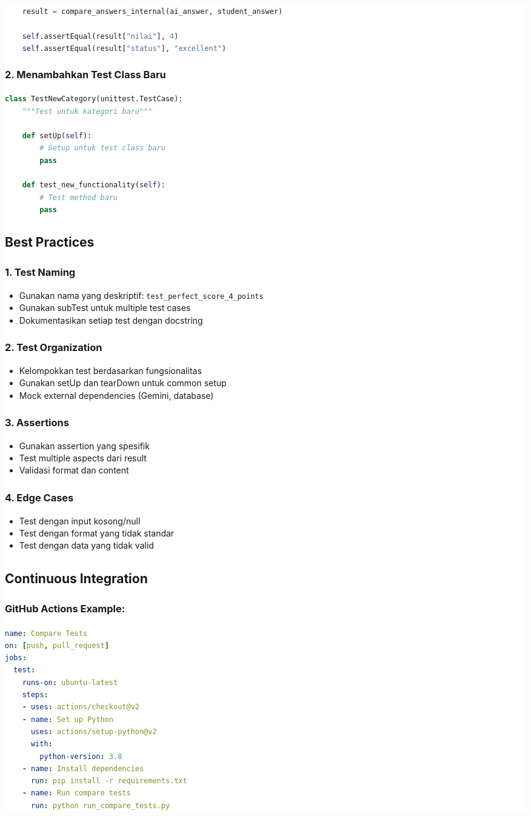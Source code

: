```python
    result = compare_answers_internal(ai_answer, student_answer)
    
    self.assertEqual(result["nilai"], 4)
    self.assertEqual(result["status"], "excellent")
```

### 2. Menambahkan Test Class Baru
```python
class TestNewCategory(unittest.TestCase):
    """Test untuk kategori baru"""
    
    def setUp(self):
        # Setup untuk test class baru
        pass
    
    def test_new_functionality(self):
        # Test method baru
        pass
```

## Best Practices

### 1. Test Naming
- Gunakan nama yang deskriptif: `test_perfect_score_4_points`
- Gunakan subTest untuk multiple test cases
- Dokumentasikan setiap test dengan docstring

### 2. Test Organization
- Kelompokkan test berdasarkan fungsionalitas
- Gunakan setUp dan tearDown untuk common setup
- Mock external dependencies (Gemini, database)

### 3. Assertions
- Gunakan assertion yang spesifik
- Test multiple aspects dari result
- Validasi format dan content

### 4. Edge Cases
- Test dengan input kosong/null
- Test dengan format yang tidak standar
- Test dengan data yang tidak valid

## Continuous Integration

### GitHub Actions Example:
```yaml
name: Compare Tests
on: [push, pull_request]
jobs:
  test:
    runs-on: ubuntu-latest
    steps:
    - uses: actions/checkout@v2
    - name: Set up Python
      uses: actions/setup-python@v2
      with:
        python-version: 3.8
    - name: Install dependencies
      run: pip install -r requirements.txt
    - name: Run compare tests
      run: python run_compare_tests.py
```